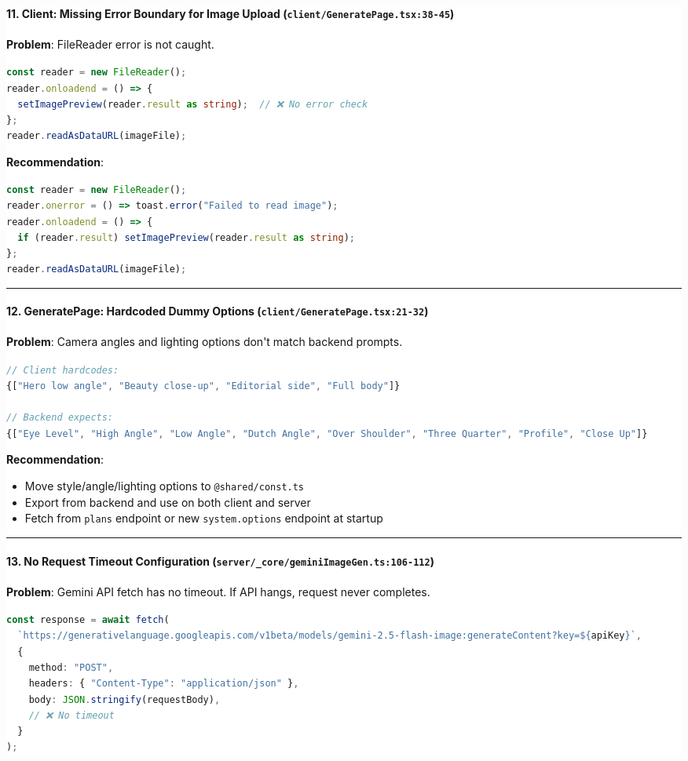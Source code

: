 #### 11. **Client: Missing Error Boundary for Image Upload** (`client/GeneratePage.tsx:38-45`)
**Problem**: FileReader error is not caught.

```typescript
const reader = new FileReader();
reader.onloadend = () => {
  setImagePreview(reader.result as string);  // ❌ No error check
};
reader.readAsDataURL(imageFile);
```

**Recommendation**:
```typescript
const reader = new FileReader();
reader.onerror = () => toast.error("Failed to read image");
reader.onloadend = () => {
  if (reader.result) setImagePreview(reader.result as string);
};
reader.readAsDataURL(imageFile);
```

---

#### 12. **GeneratePage: Hardcoded Dummy Options** (`client/GeneratePage.tsx:21-32`)
**Problem**: Camera angles and lighting options don't match backend prompts.

```typescript
// Client hardcodes:
{["Hero low angle", "Beauty close-up", "Editorial side", "Full body"]}

// Backend expects:
{["Eye Level", "High Angle", "Low Angle", "Dutch Angle", "Over Shoulder", "Three Quarter", "Profile", "Close Up"]}
```

**Recommendation**:
- Move style/angle/lighting options to `@shared/const.ts`
- Export from backend and use on both client and server
- Fetch from `plans` endpoint or new `system.options` endpoint at startup

---

#### 13. **No Request Timeout Configuration** (`server/_core/geminiImageGen.ts:106-112`)
**Problem**: Gemini API fetch has no timeout. If API hangs, request never completes.

```typescript
const response = await fetch(
  `https://generativelanguage.googleapis.com/v1beta/models/gemini-2.5-flash-image:generateContent?key=${apiKey}`,
  {
    method: "POST",
    headers: { "Content-Type": "application/json" },
    body: JSON.stringify(requestBody),
    // ❌ No timeout
  }
);
```
